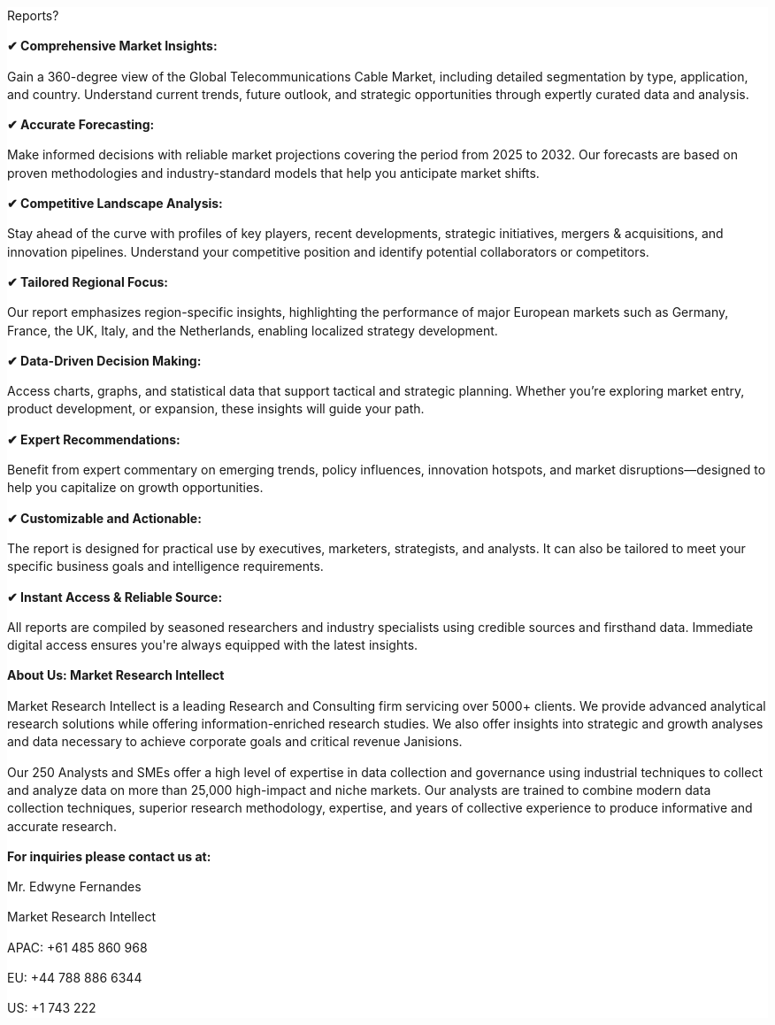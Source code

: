 Reports?</h2><p><strong>✔ Comprehensive Market Insights:</strong></p><p>Gain a 360-degree view of the Global Telecommunications Cable Market, including detailed segmentation by type, application, and country. Understand current trends, future outlook, and strategic opportunities through expertly curated data and analysis.</p><p><strong>✔ Accurate Forecasting:</strong></p><p>Make informed decisions with reliable market projections covering the period from 2025 to 2032. Our forecasts are based on proven methodologies and industry-standard models that help you anticipate market shifts.</p><p><strong>✔ Competitive Landscape Analysis:</strong></p><p>Stay ahead of the curve with profiles of key players, recent developments, strategic initiatives, mergers &amp; acquisitions, and innovation pipelines. Understand your competitive position and identify potential collaborators or competitors.</p><p><strong>✔ Tailored Regional Focus:</strong></p><p>Our report emphasizes region-specific insights, highlighting the performance of major European markets such as Germany, France, the UK, Italy, and the Netherlands, enabling localized strategy development.</p><p><strong>✔ Data-Driven Decision Making:</strong></p><p>Access charts, graphs, and statistical data that support tactical and strategic planning. Whether you&rsquo;re exploring market entry, product development, or expansion, these insights will guide your path.</p><p><strong>✔ Expert Recommendations:</strong></p><p>Benefit from expert commentary on emerging trends, policy influences, innovation hotspots, and market disruptions&mdash;designed to help you capitalize on growth opportunities.</p><p><strong>✔ Customizable and Actionable:</strong></p><p>The report is designed for practical use by executives, marketers, strategists, and analysts. It can also be tailored to meet your specific business goals and intelligence requirements.</p><p><strong>✔ Instant Access &amp; Reliable Source:</strong></p><p>All reports are compiled by seasoned researchers and industry specialists using credible sources and firsthand data. Immediate digital access ensures you're always equipped with the latest insights.</p><p><strong><span class="font-[700]">About Us: Market Research Intellect</span></strong></p><p><span class="">Market Research Intellect is a leading Research and Consulting firm servicing over 5000+ clients. We provide advanced analytical research solutions while offering information-enriched research studies.&nbsp;</span>We also offer insights into strategic and growth analyses and data necessary to achieve corporate goals and critical revenue Janisions.</p><p><span class="">Our 250 Analysts and SMEs offer a high level of expertise in data collection and governance using industrial techniques to collect and analyze data on more than 25,000 high-impact and niche markets. Our analysts are trained to combine modern data collection techniques, superior research methodology, expertise, and years of collective experience to produce informative and accurate research.</span></p><p><strong>For inquiries please contact us at:</strong></p><p>Mr. Edwyne Fernandes</p><p>Market Research Intellect</p><p>APAC: +61 485 860 968</p><p>EU: +44 788 886 6344</p><p>US: +1 743 222